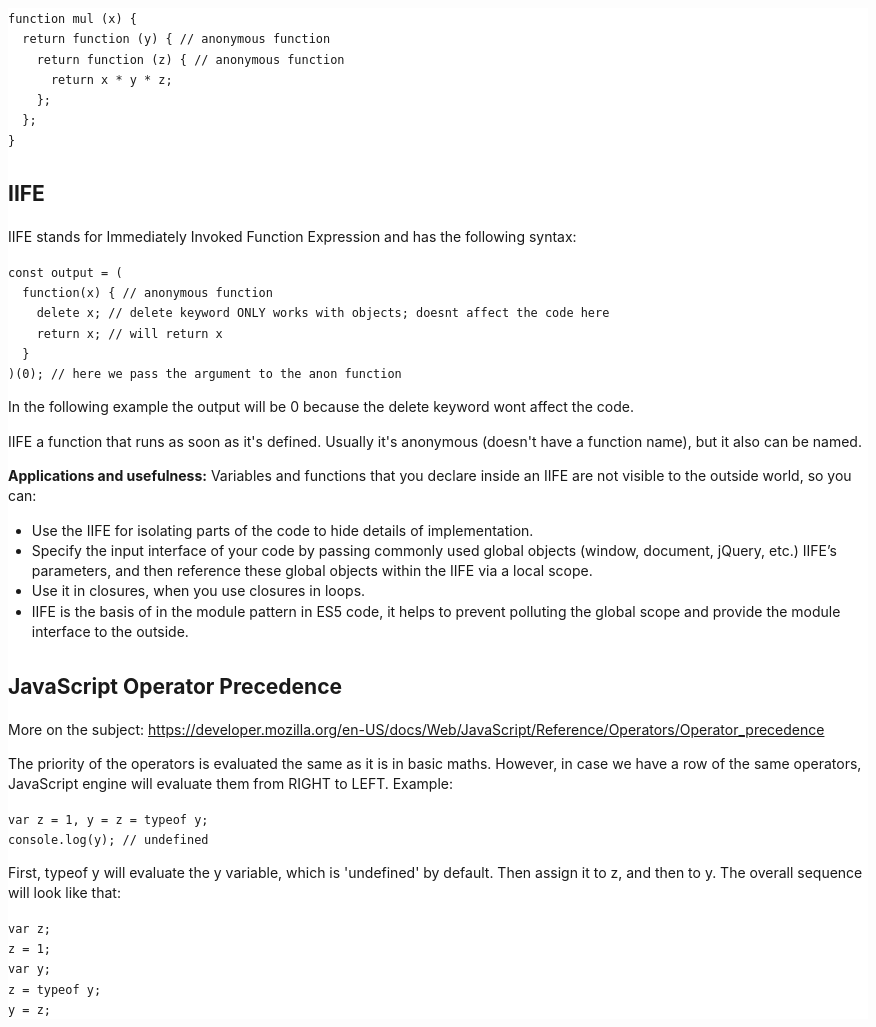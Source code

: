     function mul (x) {
      return function (y) { // anonymous function
        return function (z) { // anonymous function
          return x * y * z;
        };
      };
    }

## IIFE

IIFE stands for Immediately Invoked Function Expression and has the following syntax:

    const output = (
      function(x) { // anonymous function 
        delete x; // delete keyword ONLY works with objects; doesnt affect the code here
        return x; // will return x
      }
    )(0); // here we pass the argument to the anon function

In the following example the output will be 0 because the delete keyword wont affect the code. 

IIFE a function that runs as soon as it's defined. Usually it's anonymous (doesn't have a function name), but it also can be named.

**Applications and usefulness:**
Variables and functions that you declare inside an IIFE are not visible to the outside world, so you can:

- Use the IIFE for isolating parts of the code to hide details of implementation.
- Specify the input interface of your code by passing commonly used global objects (window, document, jQuery, etc.) IIFE’s parameters, and then reference these global objects within the IIFE via a local scope.
- Use it in closures, when you use closures in loops.
- IIFE is the basis of in the module pattern in ES5 code, it helps to prevent polluting the global scope and provide the module interface to the outside.

## JavaScript Operator Precedence

More on the subject: https://developer.mozilla.org/en-US/docs/Web/JavaScript/Reference/Operators/Operator_precedence

The priority of the operators is evaluated the same as it is in basic maths. However, in case we have a row of the same operators, JavaScript engine will evaluate them from RIGHT to LEFT. Example:

    var z = 1, y = z = typeof y;
    console.log(y); // undefined

First, typeof y will evaluate the y variable, which is 'undefined' by default. Then assign it to z, and then to y. The overall sequence will look like that:

    var z;
    z = 1;
    var y;
    z = typeof y;
    y = z;

